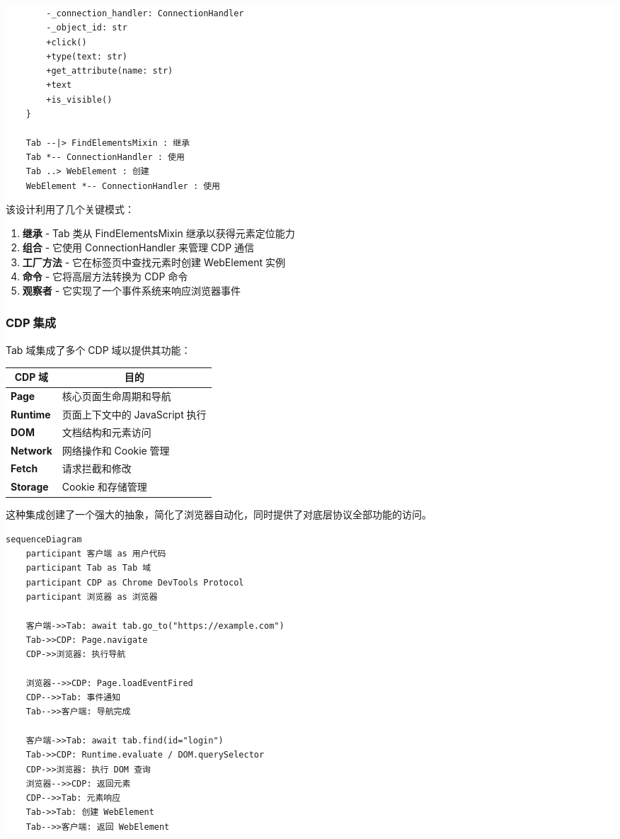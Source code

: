 ```mermaid
        -_connection_handler: ConnectionHandler
        -_object_id: str
        +click()
        +type(text: str)
        +get_attribute(name: str)
        +text
        +is_visible()
    }
    
    Tab --|> FindElementsMixin : 继承
    Tab *-- ConnectionHandler : 使用
    Tab ..> WebElement : 创建
    WebElement *-- ConnectionHandler : 使用
```

该设计利用了几个关键模式：

1. **继承** - Tab 类从 FindElementsMixin 继承以获得元素定位能力
2. **组合** - 它使用 ConnectionHandler 来管理 CDP 通信
3. **工厂方法** - 它在标签页中查找元素时创建 WebElement 实例
4. **命令** - 它将高层方法转换为 CDP 命令
5. **观察者** - 它实现了一个事件系统来响应浏览器事件

### CDP 集成

Tab 域集成了多个 CDP 域以提供其功能：

| CDP 域 | 目的 |
|--------|------|
| **Page** | 核心页面生命周期和导航 |
| **Runtime** | 页面上下文中的 JavaScript 执行 |
| **DOM** | 文档结构和元素访问 |
| **Network** | 网络操作和 Cookie 管理 |
| **Fetch** | 请求拦截和修改 |
| **Storage** | Cookie 和存储管理 |

这种集成创建了一个强大的抽象，简化了浏览器自动化，同时提供了对底层协议全部功能的访问。

```mermaid
sequenceDiagram
    participant 客户端 as 用户代码
    participant Tab as Tab 域
    participant CDP as Chrome DevTools Protocol
    participant 浏览器 as 浏览器
    
    客户端->>Tab: await tab.go_to("https://example.com")
    Tab->>CDP: Page.navigate
    CDP->>浏览器: 执行导航
    
    浏览器-->>CDP: Page.loadEventFired
    CDP-->>Tab: 事件通知
    Tab-->>客户端: 导航完成
    
    客户端->>Tab: await tab.find(id="login")
    Tab->>CDP: Runtime.evaluate / DOM.querySelector
    CDP->>浏览器: 执行 DOM 查询
    浏览器-->>CDP: 返回元素
    CDP-->>Tab: 元素响应
    Tab->>Tab: 创建 WebElement
    Tab-->>客户端: 返回 WebElement
```
